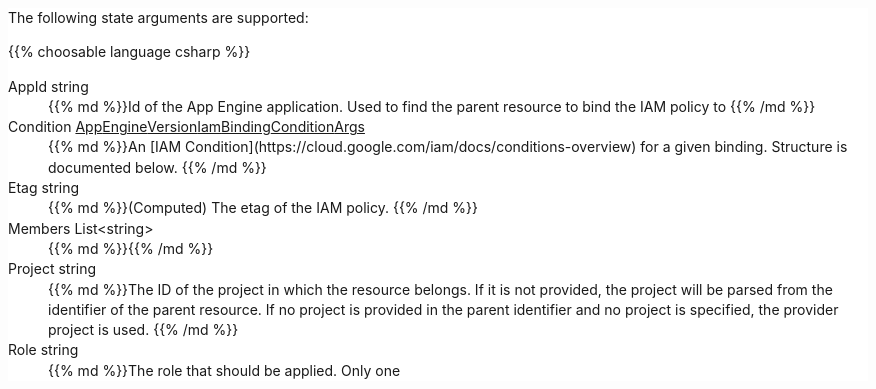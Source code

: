 The following state arguments are supported:


{{% choosable language csharp %}}
<dl class="resources-properties"><dt class="property-optional"
            title="Optional">
        <span id="state_appid_csharp">
<a href="#state_appid_csharp" style="color: inherit; text-decoration: inherit;">App<wbr>Id</a>
</span>
        <span class="property-indicator"></span>
        <span class="property-type">string</span>
    </dt>
    <dd>{{% md %}}Id of the App Engine application. Used to find the parent resource to bind the IAM policy to
{{% /md %}}</dd><dt class="property-optional"
            title="Optional">
        <span id="state_condition_csharp">
<a href="#state_condition_csharp" style="color: inherit; text-decoration: inherit;">Condition</a>
</span>
        <span class="property-indicator"></span>
        <span class="property-type"><a href="#appengineversioniambindingcondition">App<wbr>Engine<wbr>Version<wbr>Iam<wbr>Binding<wbr>Condition<wbr>Args</a></span>
    </dt>
    <dd>{{% md %}}An [IAM Condition](https://cloud.google.com/iam/docs/conditions-overview) for a given binding.
Structure is documented below.
{{% /md %}}</dd><dt class="property-optional"
            title="Optional">
        <span id="state_etag_csharp">
<a href="#state_etag_csharp" style="color: inherit; text-decoration: inherit;">Etag</a>
</span>
        <span class="property-indicator"></span>
        <span class="property-type">string</span>
    </dt>
    <dd>{{% md %}}(Computed) The etag of the IAM policy.
{{% /md %}}</dd><dt class="property-optional"
            title="Optional">
        <span id="state_members_csharp">
<a href="#state_members_csharp" style="color: inherit; text-decoration: inherit;">Members</a>
</span>
        <span class="property-indicator"></span>
        <span class="property-type">List&lt;string&gt;</span>
    </dt>
    <dd>{{% md %}}{{% /md %}}</dd><dt class="property-optional"
            title="Optional">
        <span id="state_project_csharp">
<a href="#state_project_csharp" style="color: inherit; text-decoration: inherit;">Project</a>
</span>
        <span class="property-indicator"></span>
        <span class="property-type">string</span>
    </dt>
    <dd>{{% md %}}The ID of the project in which the resource belongs.
If it is not provided, the project will be parsed from the identifier of the parent resource. If no project is provided in the parent identifier and no project is specified, the provider project is used.
{{% /md %}}</dd><dt class="property-optional"
            title="Optional">
        <span id="state_role_csharp">
<a href="#state_role_csharp" style="color: inherit; text-decoration: inherit;">Role</a>
</span>
        <span class="property-indicator"></span>
        <span class="property-type">string</span>
    </dt>
    <dd>{{% md %}}The role that should be applied. Only one